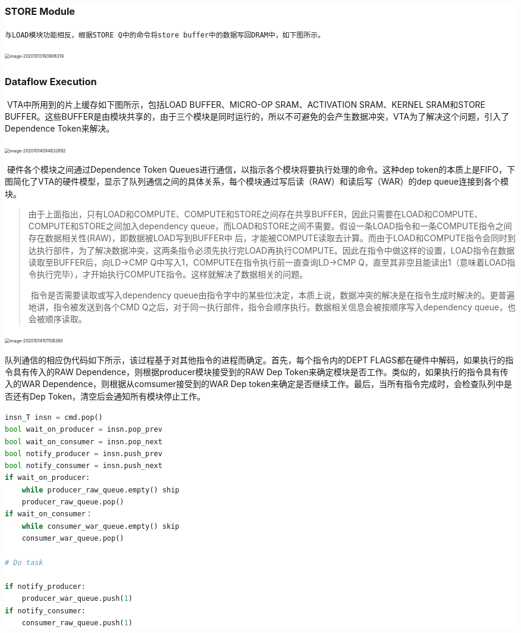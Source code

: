 

### STORE Module

 	与LOAD模块功能相反，根据STORE Q中的命令将store buffer中的数据写回DRAM中，如下图所示。

<img src="C:\Users\pc\AppData\Roaming\Typora\typora-user-images\image-20201013193906319.png" alt="image-20201013193906319" style="zoom: 50%;" />

### Dataflow Execution

​	VTA中所用到的片上缓存如下图所示，包括LOAD BUFFER、MICRO-OP SRAM、ACTIVATION SRAM、KERNEL SRAM和STORE BUFFER。这些BUFFER是由模块共享的，由于三个模块是同时运行的，所以不可避免的会产生数据冲突，VTA为了解决这个问题，引入了Dependence Token来解决。

<img src="C:\Users\pc\AppData\Roaming\Typora\typora-user-images\image-20201014094832892.png" alt="image-20201014094832892" style="zoom:50%;" />

​	硬件各个模块之间通过Dependence Token Queues进行通信，以指示各个模块将要执行处理的命令。这种dep token的本质上是FIFO，下图简化了VTA的硬件模型，显示了队列通信之间的具体关系，每个模块通过写后读（RAW）和读后写（WAR）的dep queue连接到各个模块。

> ​	由于上面指出，只有LOAD和COMPUTE、COMPUTE和STORE之间存在共享BUFFER，因此只需要在LOAD和COMPUTE、COMPUTE和STORE之间加入dependency queue，而LOAD和STORE之间不需要。假设一条LOAD指令和一条COMPUTE指令之间存在数据相关性(RAW)，即数据被LOAD写到BUFFER中
> 后，才能被COMPUTE读取去计算。而由于LOAD和COMPUTE指令会同时到达执行部件，为了解决数据冲突，这两条指令必须先执行完LOAD再执行COMPUTE。因此在指令中做这样的设置，LOAD指令在数据读取至BUFFER后，向LD->CMP Q中写入1，COMPUTE在指令执行前一直查询LD->CMP Q，直至其非空且能读出1（意味着LOAD指令执行完毕），才开始执行COMPUTE指令。这样就解决了数据相关的问题。  
>
> ​	指令是否需要读取或写入dependency queue由指令字中的某些位决定，本质上说，数据冲突的解决是在指令生成时解决的。更普遍地讲，指令被发送到各个CMD Q之后，对于同一执行部件，指令会顺序执行。数据相关信息会被按顺序写入dependency queue，也会被顺序读取。  

<img src="C:\Users\pc\AppData\Roaming\Typora\typora-user-images\image-20201014101108260.png" alt="image-20201014101108260" style="zoom:50%;" />

​	队列通信的相应伪代码如下所示，该过程基于对其他指令的进程而确定。首先，每个指令内的DEPT FLAGS都在硬件中解码，如果执行的指令具有传入的RAW Dependence，则根据producer模块接受到的RAW Dep Token来确定模块是否工作。类似的，如果执行的指令具有传入的WAR Dependence，则根据从comsumer接受到的WAR Dep token来确定是否继续工作。最后，当所有指令完成时，会检查队列中是否还有Dep Token，清空后会通知所有模块停止工作。

```python
insn_T insn = cmd.pop()
bool wait_on_producer = insn.pop_prev
bool wait_on_consumer = insn.pop_next
bool notify_producer = insn.push_prev
bool notify_consumer = insn.push_next
if wait_on_producer:
	while producer_raw_queue.empty() ship
	producer_raw_queue.pop()
if wait_on_consumer：
	while consumer_war_queue.empty() skip
	consumer_war_queue.pop()
	
# Do task

if notify_producer:
	producer_war_queue.push(1)
if notify_consumer:
	consumer_raw_queue.push(1)
```
